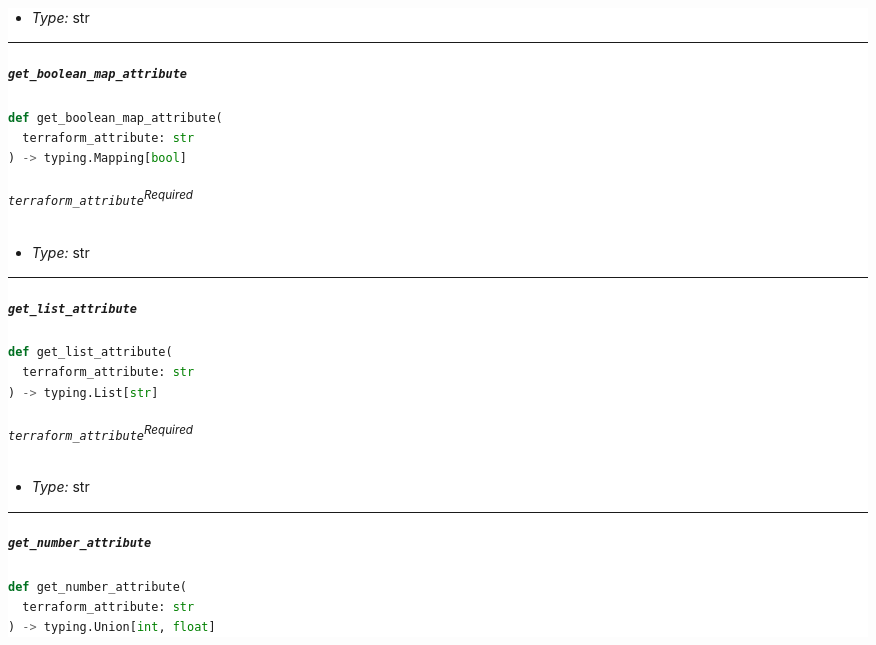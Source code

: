 - *Type:* str

---

##### `get_boolean_map_attribute` <a name="get_boolean_map_attribute" id="rhizo-co-terraform-provider-oci.artifactsContainerRepository.ArtifactsContainerRepositoryReadmeOutputReference.getBooleanMapAttribute"></a>

```python
def get_boolean_map_attribute(
  terraform_attribute: str
) -> typing.Mapping[bool]
```

###### `terraform_attribute`<sup>Required</sup> <a name="terraform_attribute" id="rhizo-co-terraform-provider-oci.artifactsContainerRepository.ArtifactsContainerRepositoryReadmeOutputReference.getBooleanMapAttribute.parameter.terraformAttribute"></a>

- *Type:* str

---

##### `get_list_attribute` <a name="get_list_attribute" id="rhizo-co-terraform-provider-oci.artifactsContainerRepository.ArtifactsContainerRepositoryReadmeOutputReference.getListAttribute"></a>

```python
def get_list_attribute(
  terraform_attribute: str
) -> typing.List[str]
```

###### `terraform_attribute`<sup>Required</sup> <a name="terraform_attribute" id="rhizo-co-terraform-provider-oci.artifactsContainerRepository.ArtifactsContainerRepositoryReadmeOutputReference.getListAttribute.parameter.terraformAttribute"></a>

- *Type:* str

---

##### `get_number_attribute` <a name="get_number_attribute" id="rhizo-co-terraform-provider-oci.artifactsContainerRepository.ArtifactsContainerRepositoryReadmeOutputReference.getNumberAttribute"></a>

```python
def get_number_attribute(
  terraform_attribute: str
) -> typing.Union[int, float]
```
